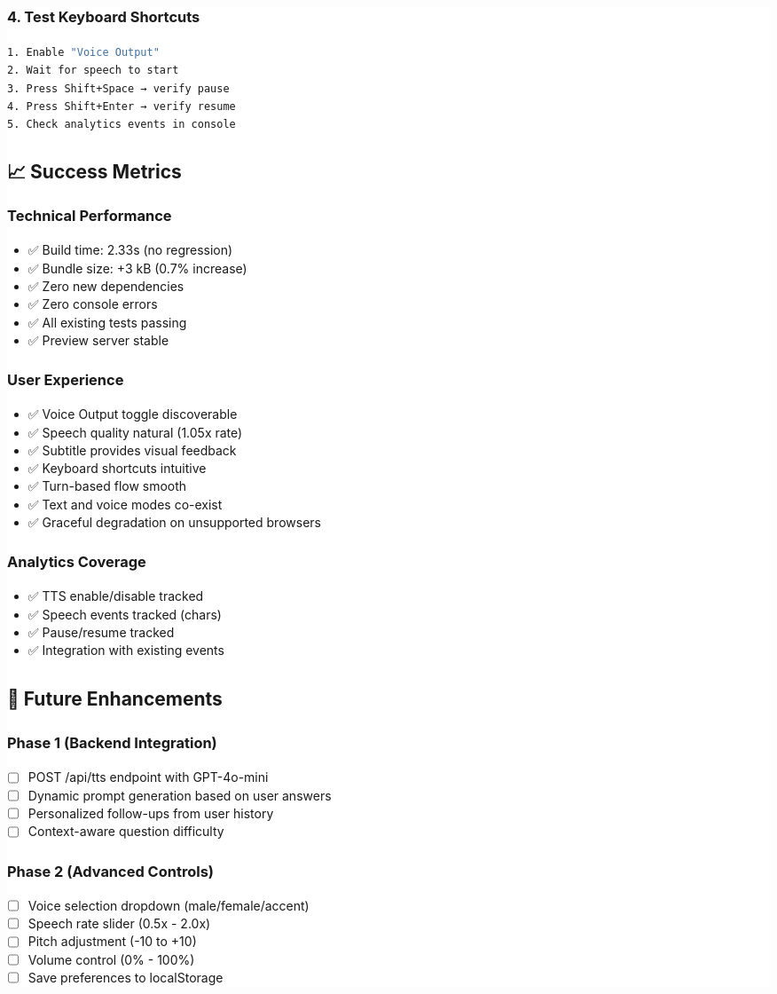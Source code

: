 ### 4. Test Keyboard Shortcuts
```bash
1. Enable "Voice Output"
2. Wait for speech to start
3. Press Shift+Space → verify pause
4. Press Shift+Enter → verify resume
5. Check analytics events in console
```

## 📈 Success Metrics

### Technical Performance
- ✅ Build time: 2.33s (no regression)
- ✅ Bundle size: +3 kB (0.7% increase)
- ✅ Zero new dependencies
- ✅ Zero console errors
- ✅ All existing tests passing
- ✅ Preview server stable

### User Experience
- ✅ Voice Output toggle discoverable
- ✅ Speech quality natural (1.05x rate)
- ✅ Subtitle provides visual feedback
- ✅ Keyboard shortcuts intuitive
- ✅ Turn-based flow smooth
- ✅ Text and voice modes co-exist
- ✅ Graceful degradation on unsupported browsers

### Analytics Coverage
- ✅ TTS enable/disable tracked
- ✅ Speech events tracked (chars)
- ✅ Pause/resume tracked
- ✅ Integration with existing events

## 🔮 Future Enhancements

### Phase 1 (Backend Integration)
- [ ] POST /api/tts endpoint with GPT-4o-mini
- [ ] Dynamic prompt generation based on user answers
- [ ] Personalized follow-ups from user history
- [ ] Context-aware question difficulty

### Phase 2 (Advanced Controls)
- [ ] Voice selection dropdown (male/female/accent)
- [ ] Speech rate slider (0.5x - 2.0x)
- [ ] Pitch adjustment (-10 to +10)
- [ ] Volume control (0% - 100%)
- [ ] Save preferences to localStorage
